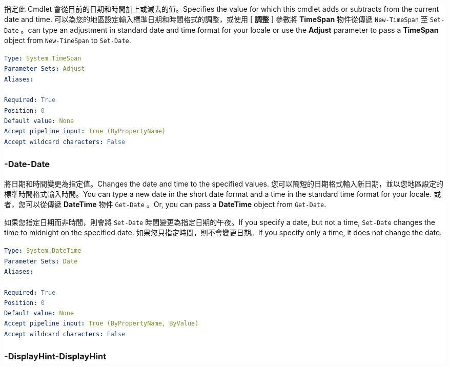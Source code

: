 <span data-ttu-id="6d9b3-135">指定此 Cmdlet 會從目前的日期和時間加上或減去的值。</span><span class="sxs-lookup"><span data-stu-id="6d9b3-135">Specifies the value for which this cmdlet adds or subtracts from the current date and time.</span></span>
<span data-ttu-id="6d9b3-136">可以為您的地區設定輸入標準日期和時間格式的調整，或使用 [ **調整** ] 參數將 **TimeSpan** 物件從傳遞 `New-TimeSpan` 至 `Set-Date` 。</span><span class="sxs-lookup"><span data-stu-id="6d9b3-136">can type an adjustment in standard date and time format for your locale or use the **Adjust** parameter to pass a **TimeSpan** object from `New-TimeSpan` to `Set-Date`.</span></span>

```yaml
Type: System.TimeSpan
Parameter Sets: Adjust
Aliases:

Required: True
Position: 0
Default value: None
Accept pipeline input: True (ByPropertyName)
Accept wildcard characters: False
```

### <span data-ttu-id="6d9b3-137">-Date</span><span class="sxs-lookup"><span data-stu-id="6d9b3-137">-Date</span></span>

<span data-ttu-id="6d9b3-138">將日期和時間變更為指定值。</span><span class="sxs-lookup"><span data-stu-id="6d9b3-138">Changes the date and time to the specified values.</span></span>
<span data-ttu-id="6d9b3-139">您可以簡短的日期格式輸入新日期，並以您地區設定的標準時間格式輸入時間。</span><span class="sxs-lookup"><span data-stu-id="6d9b3-139">You can type a new date in the short date format and a time in the standard time format for your locale.</span></span> <span data-ttu-id="6d9b3-140">或者，您可以從傳遞 **DateTime** 物件 `Get-Date` 。</span><span class="sxs-lookup"><span data-stu-id="6d9b3-140">Or, you can pass a **DateTime** object from `Get-Date`.</span></span>

<span data-ttu-id="6d9b3-141">如果您指定日期而非時間，則會將 `Set-Date` 時間變更為指定日期的午夜。</span><span class="sxs-lookup"><span data-stu-id="6d9b3-141">If you specify a date, but not a time, `Set-Date` changes the time to midnight on the specified date.</span></span> <span data-ttu-id="6d9b3-142">如果您只指定時間，則不會變更日期。</span><span class="sxs-lookup"><span data-stu-id="6d9b3-142">If you specify only a time, it does not change the date.</span></span>

```yaml
Type: System.DateTime
Parameter Sets: Date
Aliases:

Required: True
Position: 0
Default value: None
Accept pipeline input: True (ByPropertyName, ByValue)
Accept wildcard characters: False
```

### <span data-ttu-id="6d9b3-143">-DisplayHint</span><span class="sxs-lookup"><span data-stu-id="6d9b3-143">-DisplayHint</span></span>
